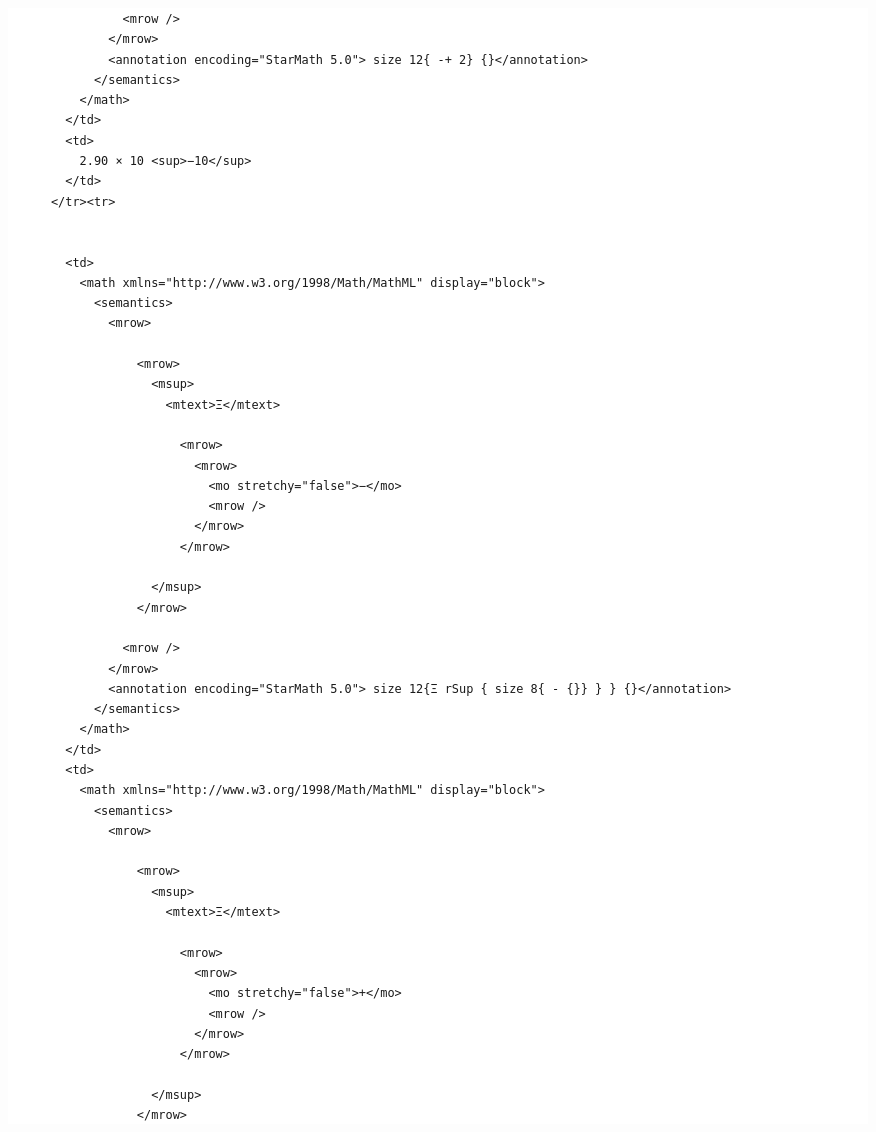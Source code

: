                     <mrow />
                  </mrow>
                  <annotation encoding="StarMath 5.0"> size 12{ -+ 2} {}</annotation>
                </semantics>
              </math> 
            </td>
            <td>
              2.90 × 10 <sup>−10</sup>
            </td>
          </tr><tr>
           
           
            <td>
              <math xmlns="http://www.w3.org/1998/Math/MathML" display="block">
                <semantics>
                  <mrow>
                    
                      <mrow>
                        <msup>
                          <mtext>Ξ</mtext>
                          
                            <mrow>
                              <mrow>
                                <mo stretchy="false">−</mo>
                                <mrow />
                              </mrow>
                            </mrow>
                          
                        </msup>
                      </mrow>
                    
                    <mrow />
                  </mrow>
                  <annotation encoding="StarMath 5.0"> size 12{Ξ rSup { size 8{ - {}} } } {}</annotation>
                </semantics>
              </math> 
            </td>
            <td>
              <math xmlns="http://www.w3.org/1998/Math/MathML" display="block">
                <semantics>
                  <mrow>
                    
                      <mrow>
                        <msup>
                          <mtext>Ξ</mtext>
                          
                            <mrow>
                              <mrow>
                                <mo stretchy="false">+</mo>
                                <mrow />
                              </mrow>
                            </mrow>
                          
                        </msup>
                      </mrow>
                    